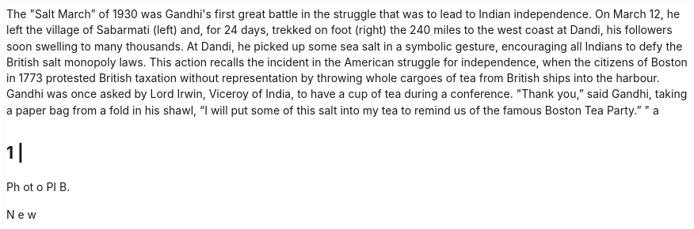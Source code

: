 The "Salt March” of 1930 
was Gandhi's first great 
battle in the struggle that 
was to lead to Indian 
independence. On March 12, 
he left the village of 
Sabarmati (left) and, for 
24 days, trekked on foot 
(right) the 240 miles to 
the west coast at Dandi, 
his followers soon swelling 
to many thousands. At 
Dandi, he picked up some 
sea salt in a symbolic 
gesture, encouraging all 
Indians to defy the British 
salt monopoly laws. This 
action recalls the incident 
in the American struggle 
for independence, when 
the citizens of Boston 
in 1773 protested British 
taxation without 
representation by throwing 
whole cargoes of tea from 
British ships into the 
harbour. Gandhi was once 
asked by Lord Irwin, 
Viceroy of India, to have 
a cup of tea during a 
conference. "Thank you,” 
said Gandhi, taking a paper 
bag from a fold in his shawl, 
“I will put some of this 
salt into my tea to remind 
us of the famous Boston 
Tea Party.” 
"
a
 
1 
| 
-
 
Ph
ot
o 
PI
B.
 
N
e
w
 
